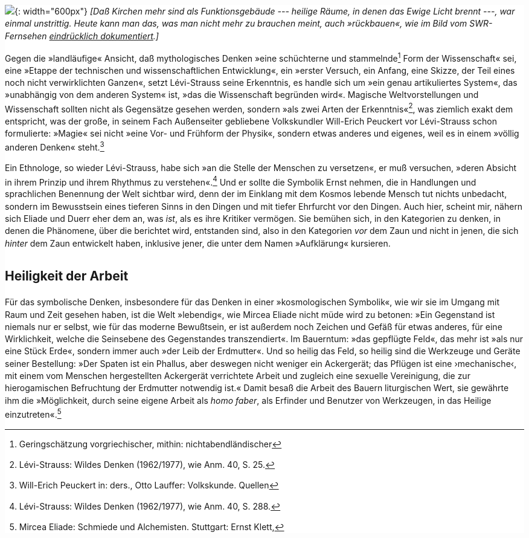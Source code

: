 ![](/5artikel/material/schmid-religio-07-abb-07.png){: width="600px"} 
*[Daß Kirchen mehr sind als Funktionsgebäude --- heilige Räume, in
denen das Ewige Licht brennt ---, war einmal unstrittig. Heute kann man
das, was man nicht mehr zu brauchen meint, auch »rückbauen«, wie im Bild
vom SWR-Fernsehen [eindrücklich
dokumentiert](https://twasbo.de/ausgeloescht/).]*

Gegen die »landläufige« Ansicht, daß mythologisches Denken »eine
schüchterne und stammelnde[^44] Form der Wissenschaft« sei, eine »Etappe
der technischen und wissenschaftlichen Entwicklung«, ein »erster
Versuch, ein Anfang, eine Skizze, der Teil eines noch nicht
verwirklichten Ganzen«, setzt Lévi-Strauss seine Erkenntnis, es handle
sich um »ein genau artikuliertes System«, das »unabhängig von dem
anderen System« ist, »das die Wissenschaft begründen wird«. Magische
Weltvorstellungen und Wissenschaft sollten nicht als Gegensätze gesehen
werden, sondern »als zwei Arten der Erkenntnis«[^45], was ziemlich exakt
dem entspricht, was der große, in seinem Fach Außenseiter gebliebene
Volkskundler Will-Erich Peuckert vor Lévi-Strauss schon formulierte:
»Magie« sei nicht »eine Vor- und Frühform der Physik«, sondern etwas
anderes und eigenes, weil es in einem »völlig anderen Denken«
steht.[^46]

Ein Ethnologe, so wieder Lévi-Strauss, habe sich »an die Stelle der
Menschen zu versetzen«, er muß versuchen, »deren Absicht in ihrem
Prinzip und ihrem Rhythmus zu verstehen«.[^47] Und er sollte die
Symbolik Ernst nehmen, die in Handlungen und sprachlichen Benennung der
Welt sichtbar wird, denn der im Einklang mit dem Kosmos lebende Mensch
tut nichts unbedacht, sondern im Bewusstsein eines tieferen Sinns in den
Dingen und mit tiefer Ehrfurcht vor den Dingen. Auch hier, scheint mir,
nähern sich Eliade und Duerr eher dem an, was *ist*, als es ihre
Kritiker vermögen. Sie bemühen sich, in den Kategorien zu denken, in
denen die Phänomene, über die berichtet wird, entstanden sind, also in
den Katego­rien *vor* dem Zaun und nicht in jenen, die sich *hinter* dem
Zaun entwickelt haben, inklusive jener, die unter dem Namen »Aufklärung«
kursieren.

## Heiligkeit der Arbeit

Für das symbolische Denken, insbesondere für das Denken in einer
»kosmologischen Symbolik«, wie wir sie im Umgang mit Raum und Zeit
gesehen haben, ist die Welt »lebendig«, wie Mircea Eliade nicht müde
wird zu betonen: »Ein Gegenstand ist niemals nur er selbst, wie für das
moderne Bewußtsein, er ist außerdem noch Zeichen und Gefäß für etwas
anderes, für eine Wirklichkeit, welche die Seinsebene des Gegenstandes
transzendiert«. Im Bauerntum: »das gepflügte Feld«, das mehr ist »als
nur eine Stück Erde«, sondern immer auch »der Leib der Erdmutter«. Und
so heilig das Feld, so heilig sind die Werkzeuge und Geräte seiner
Bestellung: »Der Spaten ist ein Phallus, aber deswegen nicht weniger ein
Ackergerät; das Pflügen ist eine ›mechanische‹, mit einem vom Menschen
hergestellten Ackergerät verrichtete Arbeit und zugleich eine sexuelle
Vereinigung, die zur hierogamischen Befruchtung der Erdmutter notwendig
ist.« Damit besaß die Arbeit des Bauern liturgischen Wert, sie gewährte
ihm die »Möglichkeit, durch seine eigene Arbeit als *homo faber*, als
Erfinder und Benutzer von Werkzeugen, in das Heilige einzutreten«.[^48]


[^1]: Rudolf Otto: Das Heilige. Über das Irrationale in der Idee des
[^2]: Ebd., S. 13--15
[^3]: Ebd., S. 28.
[^4]: Ebd., S. 42.
[^5]: Ebd., S. 50. --- Hans Peter Duerrs neuestes Buch (Diesseits von
[^6]: Otto: Das Heilige (1917/2014), wie Anm. 1, S. 8.
[^7]: Zitiert nach: Hans Joas: Säkulare Heiligkeit. Wie aktuell
[^8]: Zitiert nach: Ebd., S. 255
[^9]: Zitiert nach: Jörg Lauster, Peter Schüz, Rudolf Otto und *Das
[^10]: Novalis. Werke in einem Band. Ausgewählt und eingeleitet von
[^11]: Ebd. S. 332f.
[^12]: Otto: Das Heilige (1917/2014), wie Anm. 1, S. 1.
[^13]: Ebd., S. 3.
[^14]: Vischnu-Nârâyana. Texte zur indischen Gottesmystik I. Jena: Eugen
[^15]: Otto: Das Heilige (1917/2014), wie Anm. 1, S. 238f.
[^16]: Ebd., S. 29.
[^17]: Ebd., S. 13.
[^18]: Ebd., S. 8.
[^19]: Ebd., S. 4.
[^20]: Ebd., S. 13.
[^21]: Mircea Eliade: Das Heilige und das Profane. Vom Wesen des
[^22]: Ebd., S. 49.
[^23]: Ebd., S. 55.
[^24]: In einer [anderen](https://www.youtube.com/watch?v=cR080Ofw3IU)
[^25]: Eliade: Das Heilige (1957/2008), wie Anm. 21, S. 58.
[^26]: Albrecht Dieterich: [Nachruf Hermann
[^27]: Hermann Usener: Götternamen. Versuch einer Lehre von der
[^28]: Eliade: Das Heilige (1957/2008), wie Anm. 21, S. 18.
[^29]: Ebd., S. 8.
[^30]: Ebd., S. 16.
[^31]: Ebd., S. 19.
[^32]: Neuere Übertragungen geben »heilig« mit »Ehrfurcht gebietend«
[^33]: Karl-Theodor Zauzich: Hieroglyphen mit Geheimnis. Neue
[^34]: Ebd. S. 36.
[^35]: Ob sich die Bodelschwingschen Anstalten zu *Bethel* in Berlin,
[^36]: Eliade: Das Heilige (1957/2008), S. 15.
[^37]: Ebd., S. 47.
[^38]: Ebd., S. 39, S. 19f., S. 24.
[^39]: Ebd., S. 41.
[^40]: Claude Lévi-Strauss: Das wilde Denken. Frankfurt am Main:
[^41]: Hartwig Altenmüller: Einführung in die Hieroglyphenschrift.
[^42]: Lévi-Strauss: Wildes Denken (1962/1977), wie Anm. 40, S. 60,
[^43]: »Die Geburt der Philosophie in Griechenland« wurde oft
[^44]: Geringschätzung vorgriechischer, mithin: nichtabendländischer
[^45]: Lévi-Strauss: Wildes Denken (1962/1977), wie Anm. 40, S. 25.
[^46]: Will-Erich Peuckert in: ders., Otto Lauffer: Volkskunde. Quellen
[^47]: Lévi-Strauss: Wildes Denken (1962/1977), wie Anm. 40, S. 288.
[^48]: Mircea Eliade: Schmiede und Alchemisten. Stuttgart: Ernst Klett,
[^49]: Ebd., S. 196.
[^50]: Ebd., S. 194f.
[^51]: Dabei hatte es letztes Jahr schon ALDI kapiert, als der
[^52]: Eliade: Das Heilige (1957/2008), wie Anm. 21, S. 155.
[^53]: Die woken Zeitgenossen urbanen Formats --- ich sehe sie in
[^54]: Bernd Stegemann: Was vom Glauben bleibt. Wege aus der
[^55]: Jürgen Schmid: Das Leben als Meditation leben. \[Ein Gespräch mit
[^56]: Religionsgeschichtliches Textbuch zum Alten Testament. Grundrisse
[^57]: In der älteren Übersetzung (ebd.): »Er schlug seine Hacke ins
[^58]: Eliade, Schmiede (1980), wie Anm. 48, S. 31.
[^59]: Auswahl an publiziertem verziertem Werkzeug und Gerät: Karl von
